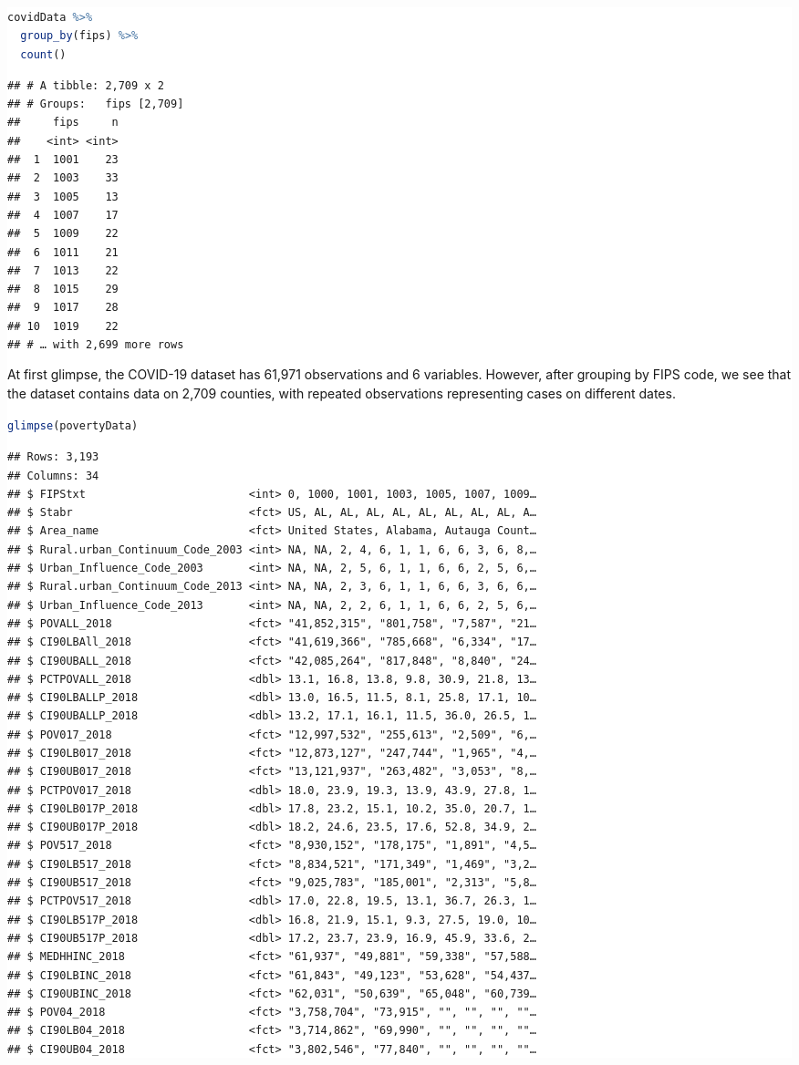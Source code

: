 ```r
covidData %>%
  group_by(fips) %>%
  count()
```

```
## # A tibble: 2,709 x 2
## # Groups:   fips [2,709]
##     fips     n
##    <int> <int>
##  1  1001    23
##  2  1003    33
##  3  1005    13
##  4  1007    17
##  5  1009    22
##  6  1011    21
##  7  1013    22
##  8  1015    29
##  9  1017    28
## 10  1019    22
## # … with 2,699 more rows
```

At first glimpse, the COVID-19 dataset has 61,971 observations and 6 variables. However, after grouping by FIPS code, we see that the dataset contains data on 2,709 counties, with repeated observations representing cases on different dates.


```r
glimpse(povertyData)
```

```
## Rows: 3,193
## Columns: 34
## $ FIPStxt                         <int> 0, 1000, 1001, 1003, 1005, 1007, 1009…
## $ Stabr                           <fct> US, AL, AL, AL, AL, AL, AL, AL, AL, A…
## $ Area_name                       <fct> United States, Alabama, Autauga Count…
## $ Rural.urban_Continuum_Code_2003 <int> NA, NA, 2, 4, 6, 1, 1, 6, 6, 3, 6, 8,…
## $ Urban_Influence_Code_2003       <int> NA, NA, 2, 5, 6, 1, 1, 6, 6, 2, 5, 6,…
## $ Rural.urban_Continuum_Code_2013 <int> NA, NA, 2, 3, 6, 1, 1, 6, 6, 3, 6, 6,…
## $ Urban_Influence_Code_2013       <int> NA, NA, 2, 2, 6, 1, 1, 6, 6, 2, 5, 6,…
## $ POVALL_2018                     <fct> "41,852,315", "801,758", "7,587", "21…
## $ CI90LBAll_2018                  <fct> "41,619,366", "785,668", "6,334", "17…
## $ CI90UBALL_2018                  <fct> "42,085,264", "817,848", "8,840", "24…
## $ PCTPOVALL_2018                  <dbl> 13.1, 16.8, 13.8, 9.8, 30.9, 21.8, 13…
## $ CI90LBALLP_2018                 <dbl> 13.0, 16.5, 11.5, 8.1, 25.8, 17.1, 10…
## $ CI90UBALLP_2018                 <dbl> 13.2, 17.1, 16.1, 11.5, 36.0, 26.5, 1…
## $ POV017_2018                     <fct> "12,997,532", "255,613", "2,509", "6,…
## $ CI90LB017_2018                  <fct> "12,873,127", "247,744", "1,965", "4,…
## $ CI90UB017_2018                  <fct> "13,121,937", "263,482", "3,053", "8,…
## $ PCTPOV017_2018                  <dbl> 18.0, 23.9, 19.3, 13.9, 43.9, 27.8, 1…
## $ CI90LB017P_2018                 <dbl> 17.8, 23.2, 15.1, 10.2, 35.0, 20.7, 1…
## $ CI90UB017P_2018                 <dbl> 18.2, 24.6, 23.5, 17.6, 52.8, 34.9, 2…
## $ POV517_2018                     <fct> "8,930,152", "178,175", "1,891", "4,5…
## $ CI90LB517_2018                  <fct> "8,834,521", "171,349", "1,469", "3,2…
## $ CI90UB517_2018                  <fct> "9,025,783", "185,001", "2,313", "5,8…
## $ PCTPOV517_2018                  <dbl> 17.0, 22.8, 19.5, 13.1, 36.7, 26.3, 1…
## $ CI90LB517P_2018                 <dbl> 16.8, 21.9, 15.1, 9.3, 27.5, 19.0, 10…
## $ CI90UB517P_2018                 <dbl> 17.2, 23.7, 23.9, 16.9, 45.9, 33.6, 2…
## $ MEDHHINC_2018                   <fct> "61,937", "49,881", "59,338", "57,588…
## $ CI90LBINC_2018                  <fct> "61,843", "49,123", "53,628", "54,437…
## $ CI90UBINC_2018                  <fct> "62,031", "50,639", "65,048", "60,739…
## $ POV04_2018                      <fct> "3,758,704", "73,915", "", "", "", ""…
## $ CI90LB04_2018                   <fct> "3,714,862", "69,990", "", "", "", ""…
## $ CI90UB04_2018                   <fct> "3,802,546", "77,840", "", "", "", ""…
```